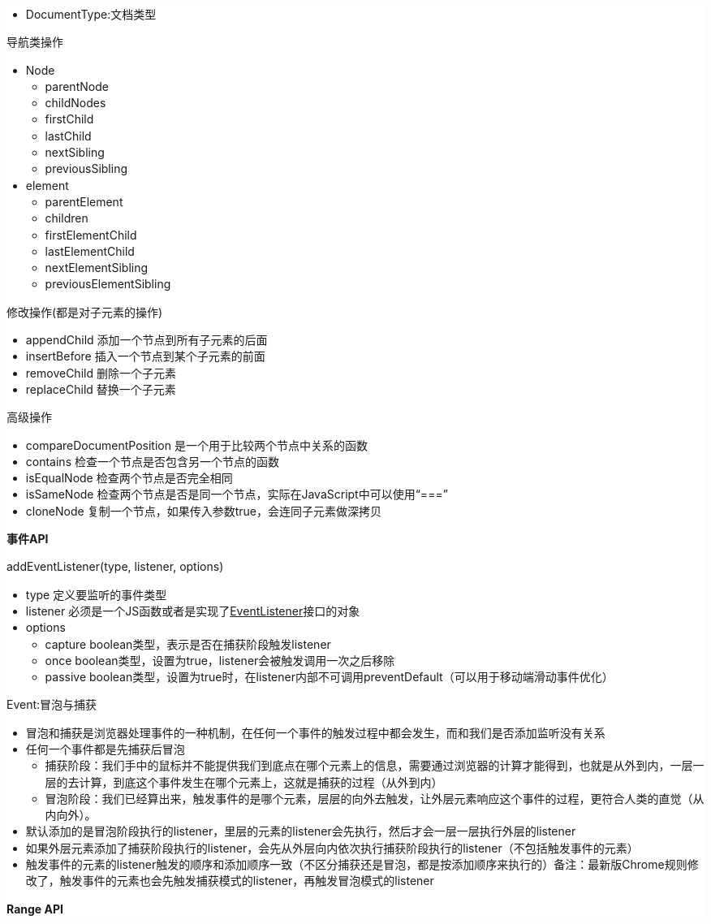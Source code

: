 + DocumentType:文档类型

导航类操作
+ Node
    - parentNode
    - childNodes
    - firstChild
    - lastChild
    - nextSibling
    - previousSibling
+ element
    - parentElement
    - children
    - firstElementChild
    - lastElementChild
    - nextElementSibling
    - previousElementSibling

修改操作(都是对子元素的操作)
+ appendChild 添加一个节点到所有子元素的后面
+ insertBefore 插入一个节点到某个子元素的前面
+ removeChild 删除一个子元素
+ replaceChild 替换一个子元素

高级操作
+ compareDocumentPosition 是一个用于比较两个节点中关系的函数
+ contains 检查一个节点是否包含另一个节点的函数
+ isEqualNode 检查两个节点是否完全相同
+ isSameNode 检查两个节点是否是同一个节点，实际在JavaScript中可以使用“===”
+ cloneNode 复制一个节点，如果传入参数true，会连同子元素做深拷贝

**事件API**

addEventListener(type, listener, options)
+ type 定义要监听的事件类型
+ listener 必须是一个JS函数或者是实现了[EventListener](https://developer.mozilla.org/zh-CN/docs/Web/API/EventListener)接口的对象
+ options
    - capture boolean类型，表示是否在捕获阶段触发listener
    - once boolean类型，设置为true，listener会被触发调用一次之后移除
    - passive boolean类型，设置为true时，在listener内部不可调用preventDefault（可以用于移动端滑动事件优化）
    
Event:冒泡与捕获

+ 冒泡和捕获是浏览器处理事件的一种机制，在任何一个事件的触发过程中都会发生，而和我们是否添加监听没有关系
+ 任何一个事件都是先捕获后冒泡
    - 捕获阶段：我们手中的鼠标并不能提供我们到底点在哪个元素上的信息，需要通过浏览器的计算才能得到，也就是从外到内，一层一层的去计算，到底这个事件发生在哪个元素上，这就是捕获的过程（从外到内）
    - 冒泡阶段：我们已经算出来，触发事件的是哪个元素，层层的向外去触发，让外层元素响应这个事件的过程，更符合人类的直觉（从内向外）。
+ 默认添加的是冒泡阶段执行的listener，里层的元素的listener会先执行，然后才会一层一层执行外层的listener
+ 如果外层元素添加了捕获阶段执行的listener，会先从外层向内依次执行捕获阶段执行的listener（不包括触发事件的元素）
+ 触发事件的元素的listener触发的顺序和添加顺序一致（不区分捕获还是冒泡，都是按添加顺序来执行的）备注：最新版Chrome规则修改了，触发事件的元素也会先触发捕获模式的listener，再触发冒泡模式的listener

**Range API**
